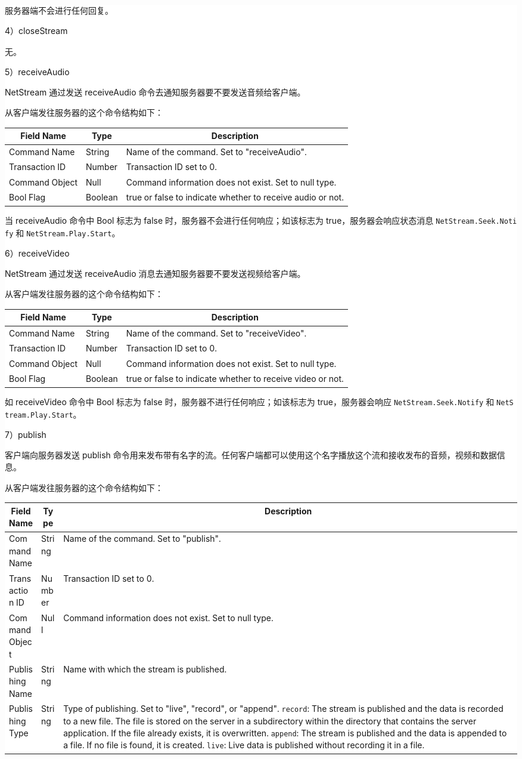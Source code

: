 服务器端不会进行任何回复。


4）closeStream

无。


5）receiveAudio

NetStream 通过发送 receiveAudio 命令去通知服务器要不要发送音频给客户端。

从客户端发往服务器的这个命令结构如下：

| Field Name     | Type    | Description                                                |
| -------------- | ------- | ---------------------------------------------------------- |
| Command Name   | String  | Name of the command. Set to "receiveAudio".                |
| Transaction ID | Number  | Transaction ID set to 0.                                   |
| Command Object | Null    | Command information does not exist. Set to null type.      |
| Bool Flag      | Boolean | true or false to indicate whether to receive audio or not. |

当 receiveAudio 命令中 Bool 标志为 false 时，服务器不会进行任何响应；如该标志为 true，服务器会响应状态消息 `NetStream.Seek.Notify` 和 `NetStream.Play.Start`。


6）receiveVideo

NetStream 通过发送 receiveAudio 消息去通知服务器要不要发送视频给客户端。

从客户端发往服务器的这个命令结构如下：


| Field Name     | Type    | Description                                                |
| -------------- | ------- | ---------------------------------------------------------- |
| Command Name   | String  | Name of the command. Set to "receiveVideo".                |
| Transaction ID | Number  | Transaction ID set to 0.                                   |
| Command Object | Null    | Command information does not exist. Set to null type.      |
| Bool Flag      | Boolean | true or false to indicate whether to receive video or not. |

如 receiveVideo 命令中 Bool 标志为 false 时，服务器不进行任何响应；如该标志为 true，服务器会响应 `NetStream.Seek.Notify` 和 `NetStream.Play.Start`。

7）publish

客户端向服务器发送 publish 命令用来发布带有名字的流。任何客户端都可以使用这个名字播放这个流和接收发布的音频，视频和数据信息。

从客户端发往服务器的这个命令结构如下：

| Field Name      | Type   | Description                                                  |
| --------------- | ------ | ------------------------------------------------------------ |
| Command Name    | String | Name of the command. Set to "publish".                       |
| Transaction ID  | Number | Transaction ID set to 0.                                     |
| Command Object  | Null   | Command information does not exist. Set to null type.        |
| Publishing Name | String | Name with which the stream is published.                     |
| Publishing Type | String | Type of publishing. Set to "live", "record", or "append". `record`: The stream is published and the data is recorded to a new file. The file is stored on the server in a subdirectory within the directory that contains the server application. If the file already exists, it is overwritten. `append`: The stream is published and the data is appended to a file. If no file is found, it is created. `live`: Live data is published without recording it in a file. |
